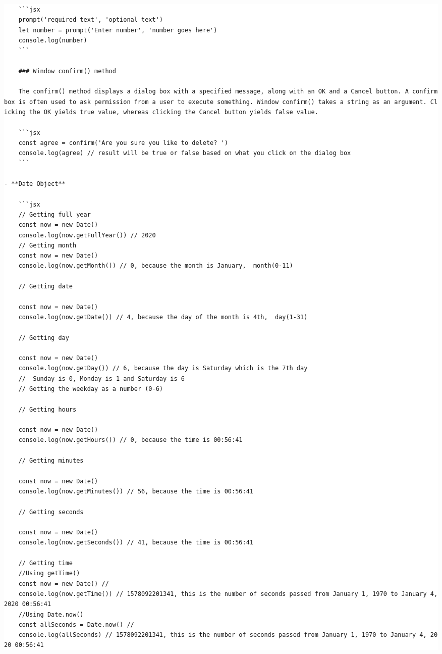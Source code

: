         ```jsx
        prompt('required text', 'optional text')
        let number = prompt('Enter number', 'number goes here')
        console.log(number)
        ```
        
        ### Window confirm() method
        
        The confirm() method displays a dialog box with a specified message, along with an OK and a Cancel button. A confirm box is often used to ask permission from a user to execute something. Window confirm() takes a string as an argument. Clicking the OK yields true value, whereas clicking the Cancel button yields false value.
        
        ```jsx
        const agree = confirm('Are you sure you like to delete? ')
        console.log(agree) // result will be true or false based on what you click on the dialog box
        ```
        
    - **Date Object**
        
        ```jsx
        // Getting full year
        const now = new Date()
        console.log(now.getFullYear()) // 2020 
        // Getting month
        const now = new Date()
        console.log(now.getMonth()) // 0, because the month is January,  month(0-11)
        
        // Getting date
        
        const now = new Date()
        console.log(now.getDate()) // 4, because the day of the month is 4th,  day(1-31)
        
        // Getting day
        
        const now = new Date()
        console.log(now.getDay()) // 6, because the day is Saturday which is the 7th day
        //  Sunday is 0, Monday is 1 and Saturday is 6
        // Getting the weekday as a number (0-6)
        
        // Getting hours
        
        const now = new Date()
        console.log(now.getHours()) // 0, because the time is 00:56:41
        
        // Getting minutes
        
        const now = new Date()
        console.log(now.getMinutes()) // 56, because the time is 00:56:41
        
        // Getting seconds
        
        const now = new Date()
        console.log(now.getSeconds()) // 41, because the time is 00:56:41
        
        // Getting time
        //Using getTime()
        const now = new Date() //
        console.log(now.getTime()) // 1578092201341, this is the number of seconds passed from January 1, 1970 to January 4, 2020 00:56:41
        //Using Date.now()
        const allSeconds = Date.now() //
        console.log(allSeconds) // 1578092201341, this is the number of seconds passed from January 1, 1970 to January 4, 2020 00:56:41
        
